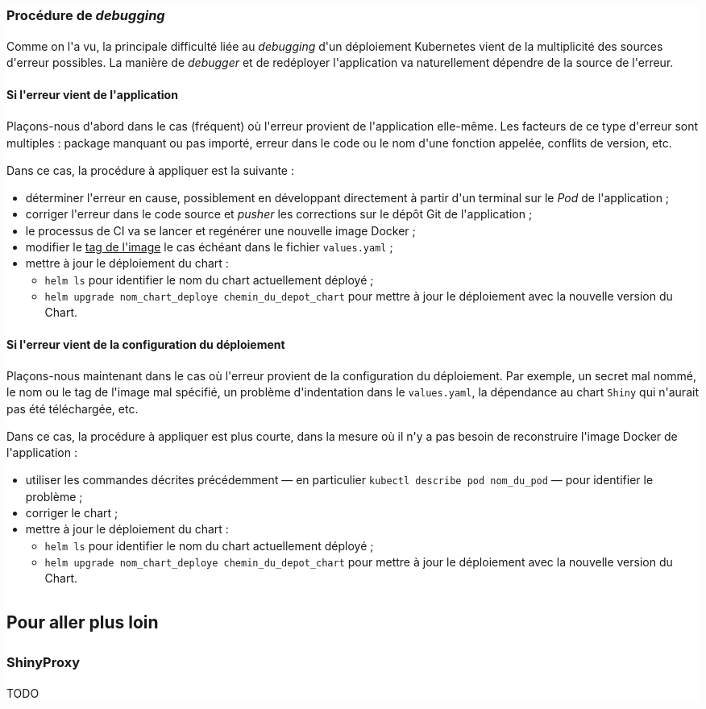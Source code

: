 ### Procédure de _debugging_

Comme on l'a vu, la principale difficulté liée au _debugging_ d'un déploiement Kubernetes vient de la multiplicité des sources d'erreur possibles. La manière de _debugger_ et de redéployer l'application va naturellement dépendre de la source de l'erreur.

#### Si l'erreur vient de l'application

Plaçons-nous d'abord dans le cas (fréquent) où l'erreur provient de l'application elle-même. Les facteurs de ce type d'erreur sont multiples : package manquant ou pas importé, erreur dans le code ou le nom d'une fonction appelée, conflits de version, etc.

Dans ce cas, la procédure à appliquer est la suivante :

-   déterminer l'erreur en cause, possiblement en développant directement à partir d'un terminal sur le _Pod_ de l'application ;
-   corriger l'erreur dans le code source et _pusher_ les corrections sur le dépôt Git de l'application ;
-   le processus de CI va se lancer et regénérer une nouvelle image Docker ;
-   modifier le [tag de l'image](https://github.com/InseeFrLab/template-shiny-deployment/blob/master/values.yaml#L4) le cas échéant dans le fichier `values.yaml` ;
-   mettre à jour le déploiement du chart :
    -   `helm ls` pour identifier le nom du chart actuellement déployé ;
    -   `helm upgrade nom_chart_deploye chemin_du_depot_chart` pour mettre à jour le déploiement avec la nouvelle version du Chart.

#### Si l'erreur vient de la configuration du déploiement

Plaçons-nous maintenant dans le cas où l'erreur provient de la configuration du déploiement. Par exemple, un secret mal nommé, le nom ou le tag de l'image mal spécifié, un problème d'indentation dans le `values.yaml`, la dépendance au chart `Shiny` qui n'aurait pas été téléchargée, etc.

Dans ce cas, la procédure à appliquer est plus courte, dans la mesure où il n'y a pas besoin de reconstruire l'image Docker de l'application :

-   utiliser les commandes décrites précédemment — en particulier `kubectl describe pod nom_du_pod` — pour identifier le problème ;
-   corriger le chart ;
-   mettre à jour le déploiement du chart :
    -   `helm ls` pour identifier le nom du chart actuellement déployé ;
    -   `helm upgrade nom_chart_deploye chemin_du_depot_chart` pour mettre à jour le déploiement avec la nouvelle version du Chart.

## Pour aller plus loin

### ShinyProxy

TODO
